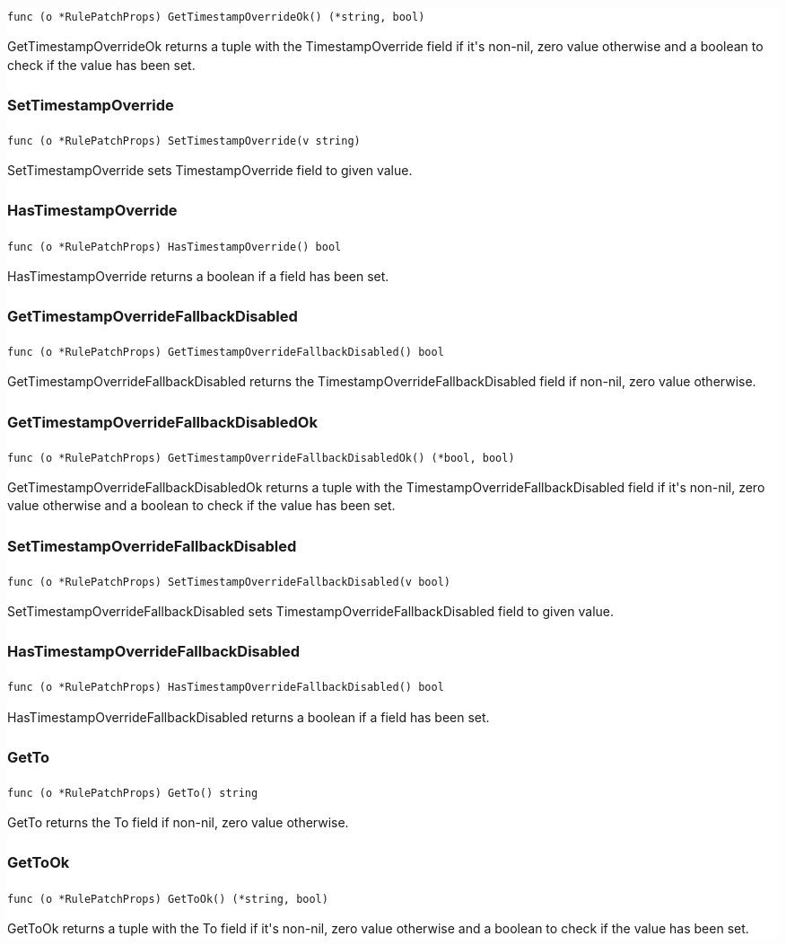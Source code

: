 `func (o *RulePatchProps) GetTimestampOverrideOk() (*string, bool)`

GetTimestampOverrideOk returns a tuple with the TimestampOverride field if it's non-nil, zero value otherwise
and a boolean to check if the value has been set.

### SetTimestampOverride

`func (o *RulePatchProps) SetTimestampOverride(v string)`

SetTimestampOverride sets TimestampOverride field to given value.

### HasTimestampOverride

`func (o *RulePatchProps) HasTimestampOverride() bool`

HasTimestampOverride returns a boolean if a field has been set.

### GetTimestampOverrideFallbackDisabled

`func (o *RulePatchProps) GetTimestampOverrideFallbackDisabled() bool`

GetTimestampOverrideFallbackDisabled returns the TimestampOverrideFallbackDisabled field if non-nil, zero value otherwise.

### GetTimestampOverrideFallbackDisabledOk

`func (o *RulePatchProps) GetTimestampOverrideFallbackDisabledOk() (*bool, bool)`

GetTimestampOverrideFallbackDisabledOk returns a tuple with the TimestampOverrideFallbackDisabled field if it's non-nil, zero value otherwise
and a boolean to check if the value has been set.

### SetTimestampOverrideFallbackDisabled

`func (o *RulePatchProps) SetTimestampOverrideFallbackDisabled(v bool)`

SetTimestampOverrideFallbackDisabled sets TimestampOverrideFallbackDisabled field to given value.

### HasTimestampOverrideFallbackDisabled

`func (o *RulePatchProps) HasTimestampOverrideFallbackDisabled() bool`

HasTimestampOverrideFallbackDisabled returns a boolean if a field has been set.

### GetTo

`func (o *RulePatchProps) GetTo() string`

GetTo returns the To field if non-nil, zero value otherwise.

### GetToOk

`func (o *RulePatchProps) GetToOk() (*string, bool)`

GetToOk returns a tuple with the To field if it's non-nil, zero value otherwise
and a boolean to check if the value has been set.

